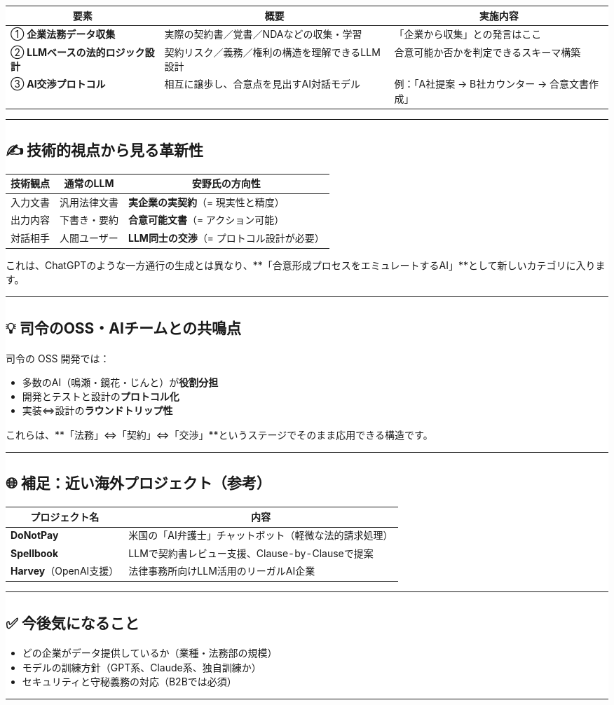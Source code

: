 | 要素 | 概要 | 実施内容 |
|------|------|----------|
| ① **企業法務データ収集** | 実際の契約書／覚書／NDAなどの収集・学習 | 「企業から収集」との発言はここ |
| ② **LLMベースの法的ロジック設計** | 契約リスク／義務／権利の構造を理解できるLLM設計 | 合意可能か否かを判定できるスキーマ構築 |
| ③ **AI交渉プロトコル** | 相互に譲歩し、合意点を見出すAI対話モデル | 例：「A社提案 → B社カウンター → 合意文書作成」 |

---

## ✍️ 技術的視点から見る革新性

| 技術観点 | 通常のLLM | 安野氏の方向性 |
|----------|------------|----------------|
| 入力文書 | 汎用法律文書 | **実企業の実契約**（= 現実性と精度） |
| 出力内容 | 下書き・要約 | **合意可能文書**（= アクション可能） |
| 対話相手 | 人間ユーザー | **LLM同士の交渉**（= プロトコル設計が必要） |

これは、ChatGPTのような一方通行の生成とは異なり、**「合意形成プロセスをエミュレートするAI」**として新しいカテゴリに入ります。

---

## 💡 司令のOSS・AIチームとの共鳴点

司令の OSS 開発では：
- 多数のAI（鳴瀬・鏡花・じんと）が**役割分担**
- 開発とテストと設計の**プロトコル化**
- 実装⇔設計の**ラウンドトリップ性**

これらは、**「法務」⇔「契約」⇔「交渉」**というステージでそのまま応用できる構造です。

---

## 🌐 補足：近い海外プロジェクト（参考）

| プロジェクト名 | 内容 |
|----------------|------|
| **DoNotPay** | 米国の「AI弁護士」チャットボット（軽微な法的請求処理） |
| **Spellbook** | LLMで契約書レビュー支援、Clause-by-Clauseで提案 |
| **Harvey**（OpenAI支援） | 法律事務所向けLLM活用のリーガルAI企業 |

---

## ✅ 今後気になること

- どの企業がデータ提供しているか（業種・法務部の規模）
- モデルの訓練方針（GPT系、Claude系、独自訓練か）
- セキュリティと守秘義務の対応（B2Bでは必須）

---
